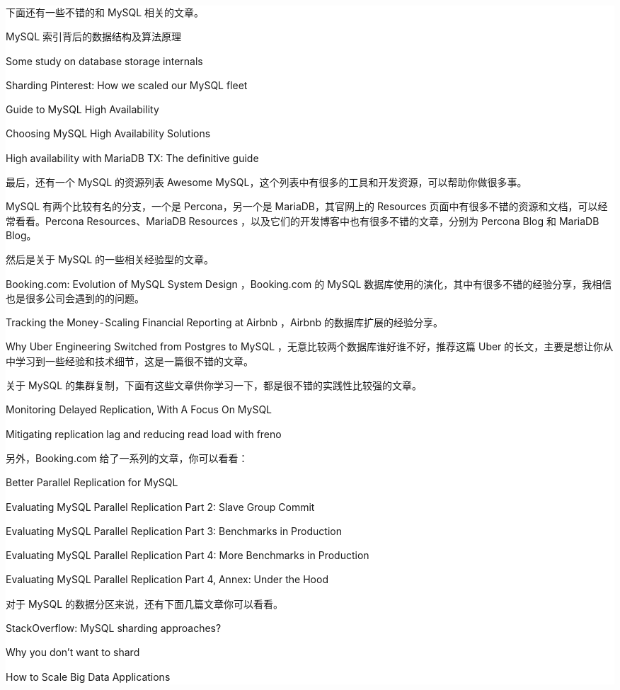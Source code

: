 下面还有一些不错的和 MySQL 相关的文章。

MySQL 索引背后的数据结构及算法原理

Some study on database storage internals


Sharding Pinterest: How we scaled our MySQL fleet


Guide to MySQL High Availability


Choosing MySQL High Availability Solutions


High availability with MariaDB TX: The definitive guide


最后，还有一个 MySQL 的资源列表 Awesome MySQL，这个列表中有很多的工具和开发资源，可以帮助你做很多事。

MySQL 有两个比较有名的分支，一个是 Percona，另一个是 MariaDB，其官网上的 Resources 页面中有很多不错的资源和文档，可以经常看看。Percona Resources、MariaDB Resources ，以及它们的开发博客中也有很多不错的文章，分别为 Percona Blog 和 MariaDB Blog。

然后是关于 MySQL 的一些相关经验型的文章。

Booking.com: Evolution of MySQL System Design ，Booking.com 的 MySQL 数据库使用的演化，其中有很多不错的经验分享，我相信也是很多公司会遇到的的问题。

Tracking the Money - Scaling Financial Reporting at Airbnb ，Airbnb 的数据库扩展的经验分享。

Why Uber Engineering Switched from Postgres to MySQL ，无意比较两个数据库谁好谁不好，推荐这篇 Uber 的长文，主要是想让你从中学习到一些经验和技术细节，这是一篇很不错的文章。

关于 MySQL 的集群复制，下面有这些文章供你学习一下，都是很不错的实践性比较强的文章。

Monitoring Delayed Replication, With A Focus On MySQL


Mitigating replication lag and reducing read load with freno


另外，Booking.com 给了一系列的文章，你可以看看：

Better Parallel Replication for MySQL


Evaluating MySQL Parallel Replication Part 2: Slave Group Commit


Evaluating MySQL Parallel Replication Part 3: Benchmarks in Production


Evaluating MySQL Parallel Replication Part 4: More Benchmarks in Production


Evaluating MySQL Parallel Replication Part 4, Annex: Under the Hood


对于 MySQL 的数据分区来说，还有下面几篇文章你可以看看。

StackOverflow: MySQL sharding approaches?


Why you don’t want to shard


How to Scale Big Data Applications
